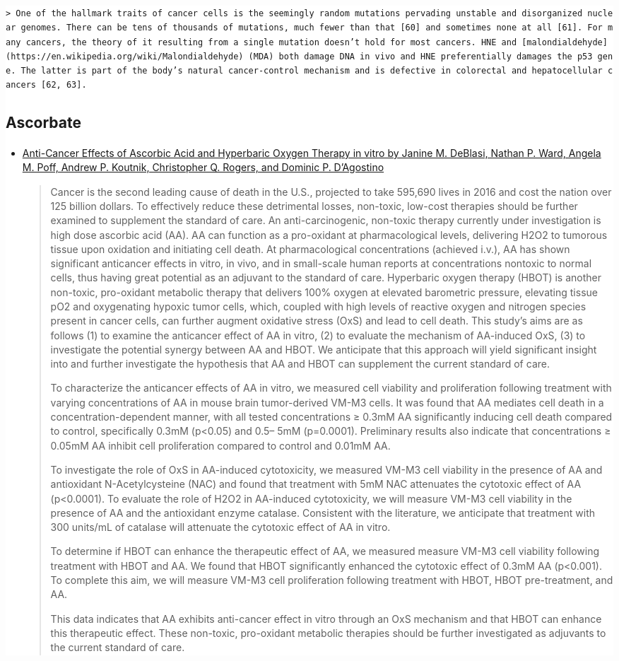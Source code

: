     > One of the hallmark traits of cancer cells is the seemingly random mutations pervading unstable and disorganized nuclear genomes. There can be tens of thousands of mutations, much fewer than that [60] and sometimes none at all [61]. For many cancers, the theory of it resulting from a single mutation doesn’t hold for most cancers. HNE and [malondialdehyde](https://en.wikipedia.org/wiki/Malondialdehyde) (MDA) both damage DNA in vivo and HNE preferentially damages the p53 gene. The latter is part of the body’s natural cancer-control mechanism and is defective in colorectal and hepatocellular cancers [62, 63].

## Ascorbate

* [Anti-Cancer Effects of Ascorbic Acid and Hyperbaric Oxygen Therapy in vitro by Janine M. DeBlasi, Nathan P. Ward, Angela M. Poff, Andrew P. Koutnik, Christopher Q. Rogers, and Dominic P. D’Agostino](https://www.fasebj.org/doi/abs/10.1096/fasebj.31.1_supplement.879.4)

    > Cancer is the second leading cause of death in the U.S., projected to take 595,690 lives in 2016 and cost the nation over 125 billion dollars. To effectively reduce these detrimental losses, non-toxic, low-cost therapies should be further examined to supplement the standard of care. An anti-carcinogenic, non-toxic therapy currently under investigation is high dose ascorbic acid (AA). AA can function as a pro-oxidant at pharmacological levels, delivering H2O2 to tumorous tissue upon oxidation and initiating cell death. At pharmacological concentrations (achieved i.v.), AA has shown significant anticancer effects in vitro, in vivo, and in small-scale human reports at concentrations nontoxic to normal cells, thus having great potential as an adjuvant to the standard of care. Hyperbaric oxygen therapy (HBOT) is another non-toxic, pro-oxidant metabolic therapy that delivers 100% oxygen at elevated barometric pressure, elevating tissue pO2 and oxygenating hypoxic tumor cells, which, coupled with high levels of reactive oxygen and nitrogen species present in cancer cells, can further augment oxidative stress (OxS) and lead to cell death. This study’s aims are as follows (1) to examine the anticancer effect of AA in vitro, (2) to evaluate the mechanism of AA-induced OxS, (3) to investigate the potential synergy between AA and HBOT. We anticipate that this approach will yield significant insight into and further investigate the hypothesis that AA and HBOT can supplement the current standard of care.
    >
    > To characterize the anticancer effects of AA in vitro, we measured cell viability and proliferation following treatment with varying concentrations of AA in mouse brain tumor-derived VM-M3 cells. It was found that AA mediates cell death in a concentration-dependent manner, with all tested concentrations ≥ 0.3mM AA significantly inducing cell death compared to control, specifically 0.3mM (p<0.05) and 0.5– 5mM (p=0.0001). Preliminary results also indicate that concentrations ≥ 0.05mM AA inhibit cell proliferation compared to control and 0.01mM AA.
    >
    > To investigate the role of OxS in AA-induced cytotoxicity, we measured VM-M3 cell viability in the presence of AA and antioxidant N-Acetylcysteine (NAC) and found that treatment with 5mM NAC attenuates the cytotoxic effect of AA (p<0.0001). To evaluate the role of H2O2 in AA-induced cytotoxicity, we will measure VM-M3 cell viability in the presence of AA and the antioxidant enzyme catalase. Consistent with the literature, we anticipate that treatment with 300 units/mL of catalase will attenuate the cytotoxic effect of AA in vitro.
    >
    >To determine if HBOT can enhance the therapeutic effect of AA, we measured measure VM-M3 cell viability following treatment with HBOT and AA. We found that HBOT significantly enhanced the cytotoxic effect of 0.3mM AA (p<0.001). To complete this aim, we will measure VM-M3 cell proliferation following treatment with HBOT, HBOT pre-treatment, and AA.
    >
    >This data indicates that AA exhibits anti-cancer effect in vitro through an OxS mechanism and that HBOT can enhance this therapeutic effect. These non-toxic, pro-oxidant metabolic therapies should be further investigated as adjuvants to the current standard of care.
